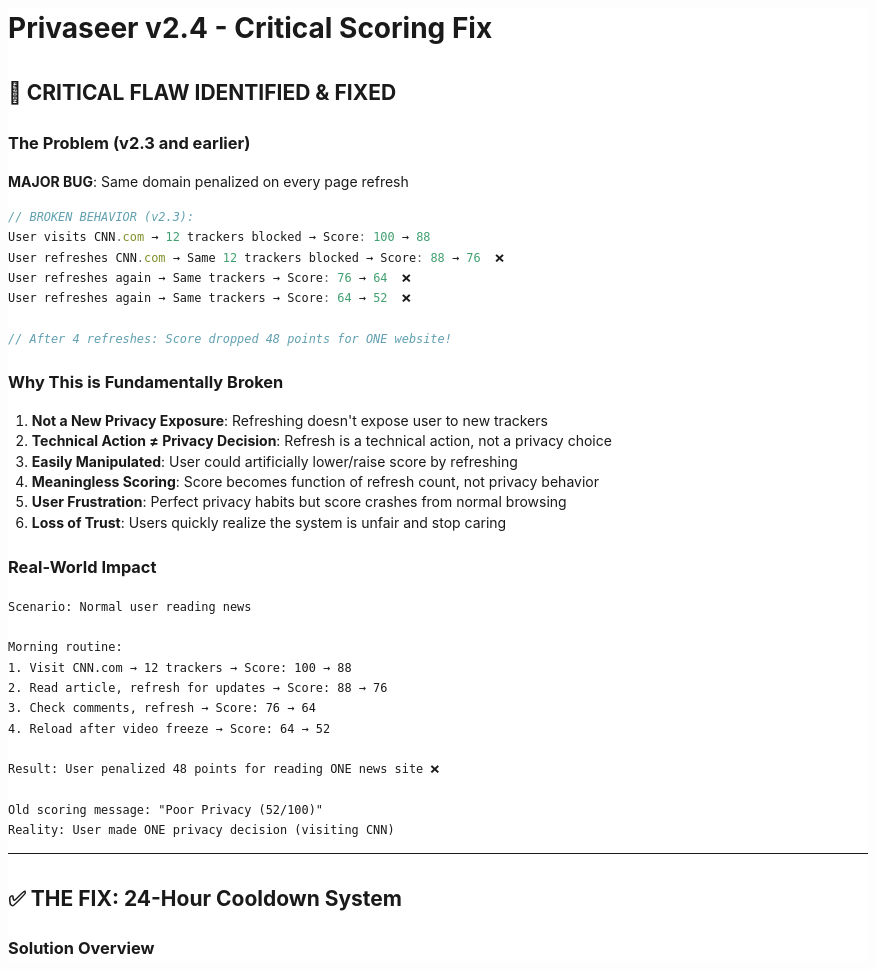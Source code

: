 # Privaseer v2.4 - Critical Scoring Fix

## 🚨 CRITICAL FLAW IDENTIFIED & FIXED

### The Problem (v2.3 and earlier)

**MAJOR BUG**: Same domain penalized on every page refresh

```typescript
// BROKEN BEHAVIOR (v2.3):
User visits CNN.com → 12 trackers blocked → Score: 100 → 88
User refreshes CNN.com → Same 12 trackers blocked → Score: 88 → 76  ❌
User refreshes again → Same trackers → Score: 76 → 64  ❌
User refreshes again → Same trackers → Score: 64 → 52  ❌

// After 4 refreshes: Score dropped 48 points for ONE website!
```

### Why This is Fundamentally Broken

1. **Not a New Privacy Exposure**: Refreshing doesn't expose user to new trackers
2. **Technical Action ≠ Privacy Decision**: Refresh is a technical action, not a privacy choice
3. **Easily Manipulated**: User could artificially lower/raise score by refreshing
4. **Meaningless Scoring**: Score becomes function of refresh count, not privacy behavior
5. **User Frustration**: Perfect privacy habits but score crashes from normal browsing
6. **Loss of Trust**: Users quickly realize the system is unfair and stop caring

### Real-World Impact

```
Scenario: Normal user reading news

Morning routine:
1. Visit CNN.com → 12 trackers → Score: 100 → 88
2. Read article, refresh for updates → Score: 88 → 76
3. Check comments, refresh → Score: 76 → 64
4. Reload after video freeze → Score: 64 → 52

Result: User penalized 48 points for reading ONE news site ❌

Old scoring message: "Poor Privacy (52/100)"
Reality: User made ONE privacy decision (visiting CNN)
```

---

## ✅ THE FIX: 24-Hour Cooldown System

### Solution Overview
